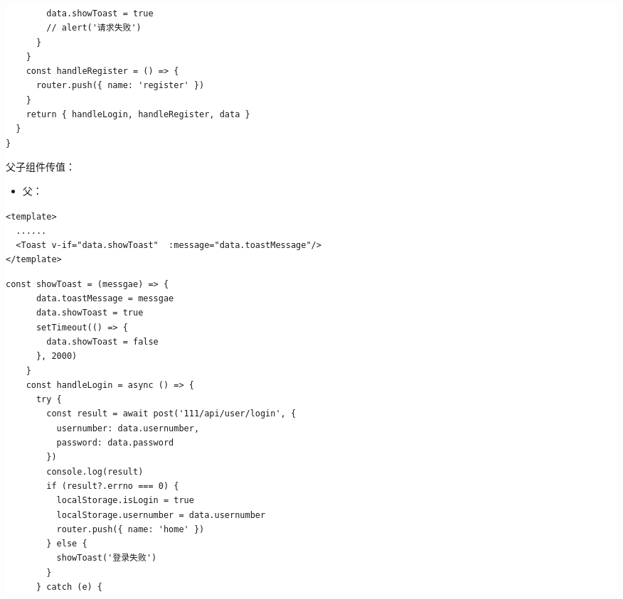 ```
        data.showToast = true
        // alert('请求失败')
      }
    }
    const handleRegister = () => {
      router.push({ name: 'register' })
    }
    return { handleLogin, handleRegister, data }
  }
}
```

父子组件传值：

- 父：

```
<template>
  ......
  <Toast v-if="data.showToast"  :message="data.toastMessage"/>
</template>
```

```
const showToast = (messgae) => {
      data.toastMessage = messgae
      data.showToast = true
      setTimeout(() => {
        data.showToast = false
      }, 2000)
    }
    const handleLogin = async () => {
      try {
        const result = await post('111/api/user/login', {
          usernumber: data.usernumber,
          password: data.password
        })
        console.log(result)
        if (result?.errno === 0) {
          localStorage.isLogin = true
          localStorage.usernumber = data.usernumber
          router.push({ name: 'home' })
        } else {
          showToast('登录失败')
        }
      } catch (e) {
